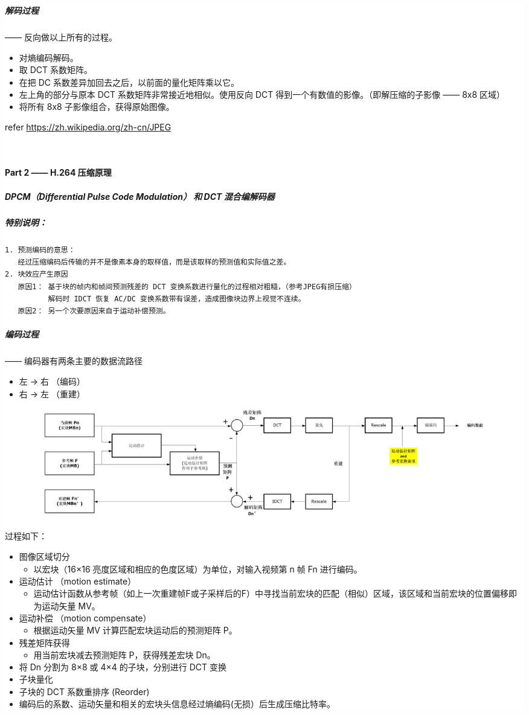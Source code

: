 ##### 解码过程
—— 反向做以上所有的过程。
* 对熵编码解码。
* 取 DCT 系数矩阵。
* 在把 DC 系数差异加回去之后，以前面的量化矩阵乘以它。
* 左上角的部分与原本 DCT 系数矩阵非常接近地相似。使用反向 DCT 得到一个有数值的影像。（即解压缩的子影像 —— 8x8 区域）
* 将所有 8x8 子影像组合，获得原始图像。

refer https://zh.wikipedia.org/zh-cn/JPEG

<br>

#### Part 2 —— H.264 压缩原理
##### DPCM（Differential Pulse Code Modulation） 和 DCT 混合编解码器
##### 特别说明：
```
1. 预测编码的意思：
   经过压缩编码后传输的并不是像素本身的取样值，而是该取样的预测值和实际值之差。
2. 块效应产生原因
   原因1： 基于块的帧内和帧间预测残差的 DCT 变换系数进行量化的过程相对粗糙，（参考JPEG有损压缩）
          解码时 IDCT 恢复 AC/DC 变换系数带有误差，造成图像块边界上视觉不连续。
   原因2： 另一个次要原因来自于运动补偿预测。
```

##### 编码过程
—— 编码器有两条主要的数据流路径
* 左 -> 右 （编码）
* 右 -> 左 （重建）
<div align="center"><img src="../pics/h264-encoding-workflow.jpg" width="85%"></div>

过程如下：
* 图像区域切分
    * 以宏块（16×16 亮度区域和相应的色度区域）为单位，对输入视频第 n 帧 Fn 进行编码。
* 运动估计 （motion estimate）
    * 运动估计函数从参考帧（如上一次重建帧F或子采样后的F）中寻找当前宏块的匹配（相似）区域，该区域和当前宏块的位置偏移即为运动矢量 MV。
* 运动补偿 （motion compensate）
    * 根据运动矢量 MV 计算匹配宏块运动后的预测矩阵 P。
* 残差矩阵获得
    * 用当前宏块减去预测矩阵 P，获得残差宏块 Dn。
* 将 Dn 分割为 8×8 或 4×4 的子块，分别进行 DCT 变换
* 子块量化
* 子块的 DCT 系数重排序 (Reorder)
* 编码后的系数、运动矢量和相关的宏块头信息经过熵编码(无损）后生成压缩比特率。
